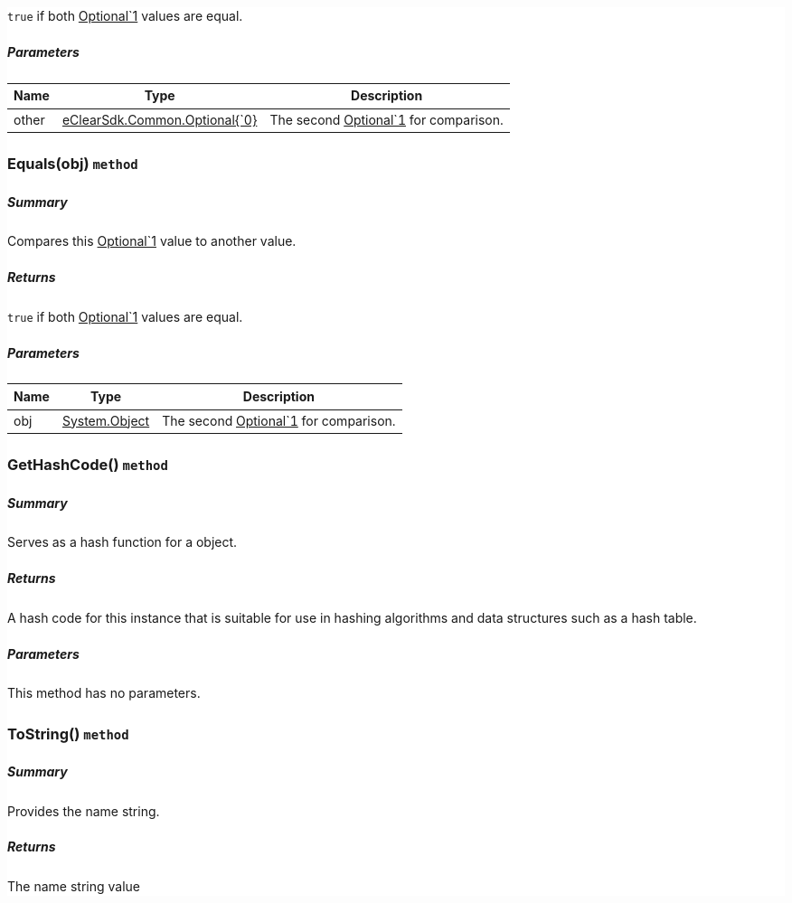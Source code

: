 `true` if both [Optional\`1](#T-eClearSdk-Common-Optional`1 'eClearSdk.Common.Optional`1') values are equal.

##### Parameters

| Name | Type | Description |
| ---- | ---- | ----------- |
| other | [eClearSdk.Common.Optional{\`0}](#T-eClearSdk-Common-Optional{`0} 'eClearSdk.Common.Optional{`0}') | The second [Optional\`1](#T-eClearSdk-Common-Optional`1 'eClearSdk.Common.Optional`1') for comparison. |

<a name='M-eClearSdk-Common-Optional`1-Equals-System-Object-'></a>
### Equals(obj) `method`

##### Summary

Compares this [Optional\`1](#T-eClearSdk-Common-Optional`1 'eClearSdk.Common.Optional`1') value to another value.

##### Returns

`true` if both [Optional\`1](#T-eClearSdk-Common-Optional`1 'eClearSdk.Common.Optional`1') values are equal.

##### Parameters

| Name | Type | Description |
| ---- | ---- | ----------- |
| obj | [System.Object](http://msdn.microsoft.com/query/dev14.query?appId=Dev14IDEF1&l=EN-US&k=k:System.Object 'System.Object') | The second [Optional\`1](#T-eClearSdk-Common-Optional`1 'eClearSdk.Common.Optional`1') for comparison. |

<a name='M-eClearSdk-Common-Optional`1-GetHashCode'></a>
### GetHashCode() `method`

##### Summary

Serves as a hash function for a object.

##### Returns

A hash code for this instance that is suitable for use in hashing
algorithms and data structures such as a hash table.

##### Parameters

This method has no parameters.

<a name='M-eClearSdk-Common-Optional`1-ToString'></a>
### ToString() `method`

##### Summary

Provides the name string.

##### Returns

The name string value
